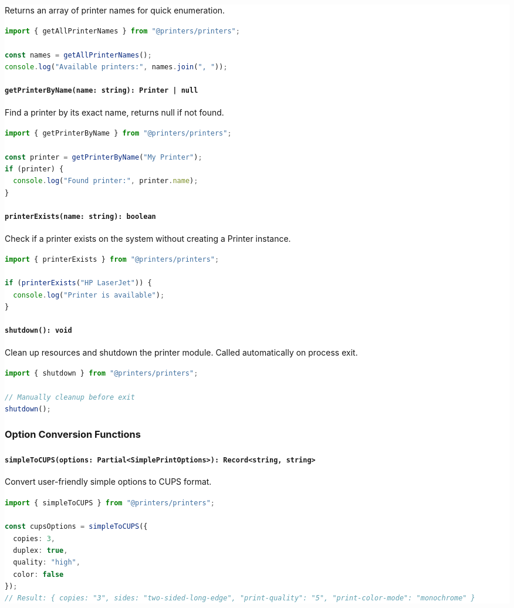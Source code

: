 Returns an array of printer names for quick enumeration.

```typescript
import { getAllPrinterNames } from "@printers/printers";

const names = getAllPrinterNames();
console.log("Available printers:", names.join(", "));
```

#### `getPrinterByName(name: string): Printer | null`

Find a printer by its exact name, returns null if not found.

```typescript
import { getPrinterByName } from "@printers/printers";

const printer = getPrinterByName("My Printer");
if (printer) {
  console.log("Found printer:", printer.name);
}
```

#### `printerExists(name: string): boolean`

Check if a printer exists on the system without creating a Printer instance.

```typescript
import { printerExists } from "@printers/printers";

if (printerExists("HP LaserJet")) {
  console.log("Printer is available");
}
```

#### `shutdown(): void`

Clean up resources and shutdown the printer module. Called automatically on process exit.

```typescript
import { shutdown } from "@printers/printers";

// Manually cleanup before exit
shutdown();
```

### Option Conversion Functions

#### `simpleToCUPS(options: Partial<SimplePrintOptions>): Record<string, string>`

Convert user-friendly simple options to CUPS format.

```typescript
import { simpleToCUPS } from "@printers/printers";

const cupsOptions = simpleToCUPS({
  copies: 3,
  duplex: true,
  quality: "high",
  color: false
});
// Result: { copies: "3", sides: "two-sided-long-edge", "print-quality": "5", "print-color-mode": "monochrome" }
```
